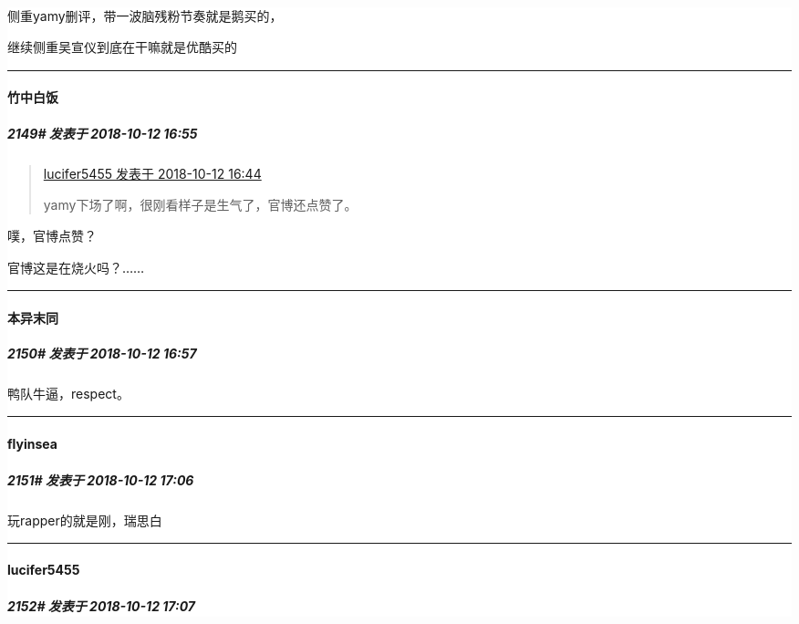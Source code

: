 
侧重yamy删评，带一波脑残粉节奏就是鹅买的，


继续侧重吴宣仪到底在干嘛就是优酷买的







-----

####  竹中白饭  
##### 2149#       发表于 2018-10-12 16:55



<blockquote><a href="httphttps://bbs.saraba1st.com/2b/forum.php?mod=redirect&amp;goto=findpost&amp;pid=41243362&amp;ptid=1753169" target="_blank">lucifer5455 发表于 2018-10-12 16:44</a>

yamy下场了啊，很刚看样子是生气了，官博还点赞了。</blockquote>
噗，官博点赞？

官博这是在烧火吗？……







-----

####  本异末同  
##### 2150#       发表于 2018-10-12 16:57




鸭队牛逼，respect。







-----

####  flyinsea  
##### 2151#       发表于 2018-10-12 17:06




玩rapper的就是刚，瑞思白







-----

####  lucifer5455  
##### 2152#       发表于 2018-10-12 17:07
